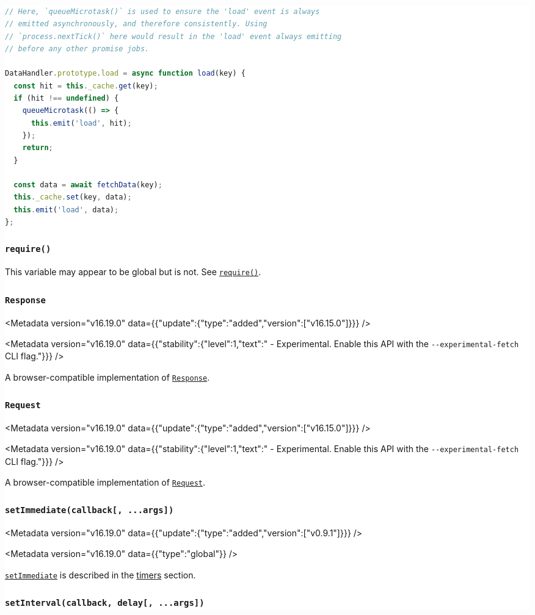 ```js
// Here, `queueMicrotask()` is used to ensure the 'load' event is always
// emitted asynchronously, and therefore consistently. Using
// `process.nextTick()` here would result in the 'load' event always emitting
// before any other promise jobs.

DataHandler.prototype.load = async function load(key) {
  const hit = this._cache.get(key);
  if (hit !== undefined) {
    queueMicrotask(() => {
      this.emit('load', hit);
    });
    return;
  }

  const data = await fetchData(key);
  this._cache.set(key, data);
  this.emit('load', data);
};
```

### <DataTag tag="M" /> `require()`

This variable may appear to be global but is not. See [`require()`][].

### <DataTag tag="M" /> `Response`

<Metadata version="v16.19.0" data={{"update":{"type":"added","version":["v16.15.0"]}}} />

<Metadata version="v16.19.0" data={{"stability":{"level":1,"text":" - Experimental. Enable this API with the `--experimental-fetch` CLI flag."}}} />

A browser-compatible implementation of [`Response`](https://developer.mozilla.org/en-US/docs/Web/API/Response).

### <DataTag tag="M" /> `Request`

<Metadata version="v16.19.0" data={{"update":{"type":"added","version":["v16.15.0"]}}} />

<Metadata version="v16.19.0" data={{"stability":{"level":1,"text":" - Experimental. Enable this API with the `--experimental-fetch` CLI flag."}}} />

A browser-compatible implementation of [`Request`](https://developer.mozilla.org/en-US/docs/Web/API/Request).

### <DataTag tag="M" /> `setImmediate(callback[, ...args])`

<Metadata version="v16.19.0" data={{"update":{"type":"added","version":["v0.9.1"]}}} />

<Metadata version="v16.19.0" data={{"type":"global"}} />

[`setImmediate`][] is described in the [timers][] section.

### <DataTag tag="M" /> `setInterval(callback, delay[, ...args])`


[Web Crypto API]: /api/v16/webcrypto
[`--experimental-fetch`]: /api/v16/cli#--experimental-fetch
[`--experimental-global-customevent`]: /api/v16/cli#--experimental-global-customevent
[`--experimental-global-webcrypto`]: /api/v16/cli#--experimental-global-webcrypto
[`AbortController`]: https://developer.mozilla.org/en-US/docs/Web/API/AbortController
[`CustomEvent` Web API]: https://dom.spec.whatwg.org/#customevent
[`EventTarget` and `Event` API]: /api/v16/events#eventtarget-and-event-api
[`MessageChannel`]: worker_threads.md#class-messagechannel
[`MessageEvent`]: https://developer.mozilla.org/en-US/docs/Web/API/MessageEvent/MessageEvent
[`MessagePort`]: worker_threads.md#class-messageport
[`TextDecoder`]: /api/v16/util#class-utiltextdecoder
[`TextEncoder`]: /api/v16/util#class-utiltextencoder
[`URLSearchParams`]: /api/v16/url#class-urlsearchparams
[`URL`]: /api/v16/url#class-url
[`__dirname`]: /api/v16/modules#__dirname
[`__filename`]: /api/v16/modules#__filename
[`buffer.atob()`]: /api/v16/buffer#bufferatobdata
[`buffer.btoa()`]: /api/v16/buffer#bufferbtoadata
[`clearImmediate`]: /api/v16/timers#clearimmediateimmediate
[`clearInterval`]: /api/v16/timers#clearintervaltimeout
[`clearTimeout`]: /api/v16/timers#cleartimeouttimeout
[`console`]: /api/v16/console
[`exports`]: /api/v16/modules#exports
[`fetch()`]: https://developer.mozilla.org/en-US/docs/Web/API/fetch
[`module`]: /api/v16/modules#module
[`perf_hooks.performance`]: perf_hooks.md#perf_hooksperformance
[`process.nextTick()`]: /api/v16/process#processnexttickcallback-args
[`process` object]: /api/v16/process#process
[`require()`]: /api/v16/modules#requireid
[`setImmediate`]: /api/v16/timers#setimmediatecallback-args
[`setInterval`]: /api/v16/timers#setintervalcallback-delay-args
[`setTimeout`]: /api/v16/timers#settimeoutcallback-delay-args
[buffer section]: /api/v16/buffer
[built-in objects]: https://developer.mozilla.org/en-US/docs/Web/JavaScript/Reference/Global_Objects
[module system documentation]: /api/v16/modules
[timers]: /api/v16/timers
[webassembly-mdn]: https://developer.mozilla.org/en-US/docs/WebAssembly
[webassembly-org]: https://webassembly.org